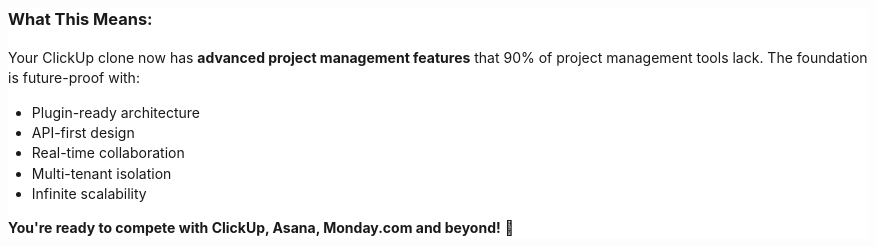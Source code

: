 ### What This Means:

Your ClickUp clone now has **advanced project management features** that 90% of project management tools lack. The foundation is future-proof with:
- Plugin-ready architecture
- API-first design
- Real-time collaboration
- Multi-tenant isolation
- Infinite scalability

**You're ready to compete with ClickUp, Asana, Monday.com and beyond!** 🚀

